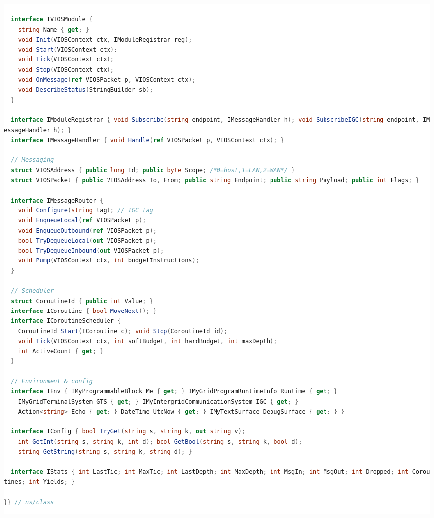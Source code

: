 ```csharp

  interface IVIOSModule {
    string Name { get; }
    void Init(VIOSContext ctx, IModuleRegistrar reg);
    void Start(VIOSContext ctx);
    void Tick(VIOSContext ctx);
    void Stop(VIOSContext ctx);
    void OnMessage(ref VIOSPacket p, VIOSContext ctx);
    void DescribeStatus(StringBuilder sb);
  }

  interface IModuleRegistrar { void Subscribe(string endpoint, IMessageHandler h); void SubscribeIGC(string endpoint, IMessageHandler h); }
  interface IMessageHandler { void Handle(ref VIOSPacket p, VIOSContext ctx); }

  // Messaging
  struct VIOSAddress { public long Id; public byte Scope; /*0=host,1=LAN,2=WAN*/ }
  struct VIOSPacket { public VIOSAddress To, From; public string Endpoint; public string Payload; public int Flags; }

  interface IMessageRouter {
    void Configure(string tag); // IGC tag
    void EnqueueLocal(ref VIOSPacket p);
    void EnqueueOutbound(ref VIOSPacket p);
    bool TryDequeueLocal(out VIOSPacket p);
    bool TryDequeueInbound(out VIOSPacket p);
    void Pump(VIOSContext ctx, int budgetInstructions);
  }

  // Scheduler
  struct CoroutineId { public int Value; }
  interface ICoroutine { bool MoveNext(); }
  interface ICoroutineScheduler {
    CoroutineId Start(ICoroutine c); void Stop(CoroutineId id);
    void Tick(VIOSContext ctx, int softBudget, int hardBudget, int maxDepth);
    int ActiveCount { get; }
  }

  // Environment & config
  interface IEnv { IMyProgrammableBlock Me { get; } IMyGridProgramRuntimeInfo Runtime { get; }
    IMyGridTerminalSystem GTS { get; } IMyIntergridCommunicationSystem IGC { get; }
    Action<string> Echo { get; } DateTime UtcNow { get; } IMyTextSurface DebugSurface { get; } }

  interface IConfig { bool TryGet(string s, string k, out string v);
    int GetInt(string s, string k, int d); bool GetBool(string s, string k, bool d);
    string GetString(string s, string k, string d); }

  interface IStats { int LastTic; int MaxTic; int LastDepth; int MaxDepth; int MsgIn; int MsgOut; int Dropped; int Coroutines; int Yields; }

}} // ns/class
```

---